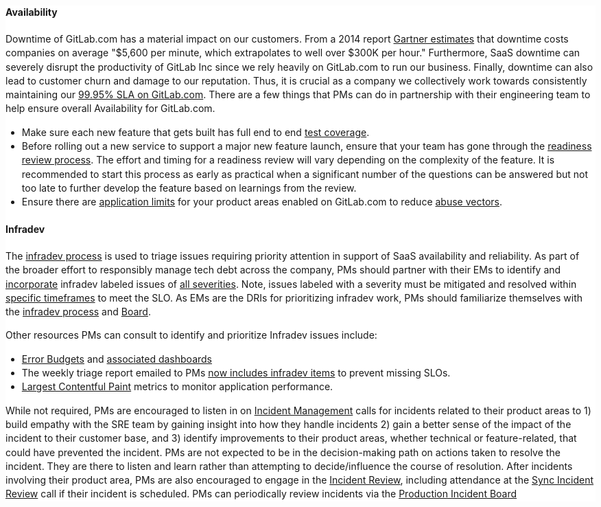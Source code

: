 #### Availability

Downtime of GitLab.com has a material impact on our customers. From a 2014 report [Gartner estimates](https://blogs.gartner.com/andrew-lerner/2014/07/16/the-cost-of-downtime/) that downtime costs companies on average "$5,600 per minute, which extrapolates to well over $300K per hour." Furthermore, SaaS downtime can severely disrupt the productivity of GitLab Inc since we rely heavily on GitLab.com to run our business. Finally, downtime can also lead to customer churn and damage to our reputation. Thus, it is crucial as a company we collectively work towards consistently maintaining our [99.95% SLA on GitLab.com](https://dashboards.gitlab.net/d/general-slas/general-slas?orgId=1&from=1614038400000&to=1616630399000). There are a few things that PMs can do in partnership with their engineering team to help ensure overall Availability for GitLab.com.

- Make sure each new feature that gets built has full end to end [test coverage](/handbook/engineering/quality/#test-coverage-and-tooling).
- Before rolling out a new service to support a major new feature launch, ensure that your team has gone through the [readiness review process](/handbook/engineering/infrastructure/production/readiness/#starting-a-proposal). The effort and timing for a readiness review will vary depending on the complexity of the feature. It is recommended to start this process as early as practical when a significant number of the questions can be answered but not too late to further develop the feature based on learnings from the review.
- Ensure there are [application limits](/handbook/product/product-processes/#introducing-application-limits) for your product areas enabled on GitLab.com to reduce [abuse vectors](/handbook/security/security-operations/trustandsafety/#examples-of-common-forms-of-abuse-include-but-are-not-limited-to).

#### Infradev

The [infradev process](/handbook/engineering/workflow/#infradev) is used to triage issues requiring priority attention in support of SaaS availability and reliability. As part of the broader effort to responsibly manage tech debt across the company, PMs should partner with their EMs to identify and [incorporate](/handbook/engineering/workflow/#product-management) infradev labeled issues of [all severities](/handbook/engineering/infrastructure/engineering-productivity/issue-triage/#severity). Note, issues labeled with a severity must be mitigated and resolved within [specific timeframes](/handbook/engineering/infrastructure/engineering-productivity/issue-triage/#availability) to meet the SLO. As EMs are the DRIs for prioritizing infradev work, PMs should familiarize themselves with the [infradev process](/handbook/engineering/workflow/#infradev) and [Board](https://gitlab.com/groups/gitlab-org/-/boards/1193197?label_name%5B%5D=infradev).

Other resources PMs can consult to identify and prioritize Infradev issues include:

- [Error Budgets](/handbook/engineering/error-budgets/#what-are-error-budgets) and [associated dashboards](https://dashboards.gitlab.net/d/stage-groups-configure/stage-groups-group-dashboard-configure-configure?folder=current&orgId=1&search=open)
- The weekly triage report emailed to PMs [now includes infradev items](https://gitlab.com/gitlab-org/quality/triage-ops/-/issues/661) to prevent missing SLOs.
- [Largest Contentful Paint](/handbook/engineering/development/performance-indicators/#largest-contentful-paint-lcp) metrics to monitor application performance.

While not required, PMs are encouraged to listen in on [Incident Management](/handbook/engineering/infrastructure/incident-management/#incident-management) calls for incidents related to their product areas to 1) build empathy with the SRE team by gaining insight into how they handle incidents 2) gain a better sense of the impact of the incident to their customer base, and 3) identify improvements to their product areas, whether technical or feature-related, that could have prevented the incident. PMs are not expected to be in the decision-making path on actions taken to resolve the incident. They are there to listen and learn rather than attempting to decide/influence the course of resolution. After incidents involving their product area, PMs are also encouraged to engage in the [Incident Review](/handbook/engineering/infrastructure/incident-review/), including attendance at the [Sync Incident Review](/handbook/engineering/infrastructure/incident-review/#synchronous-review-meeting-sessions) call if their incident is scheduled. PMs can periodically review incidents via the [Production Incident Board](https://gitlab.com/gitlab-com/gl-infra/production/-/boards/1717012?label_name%5B%5D=incident)
